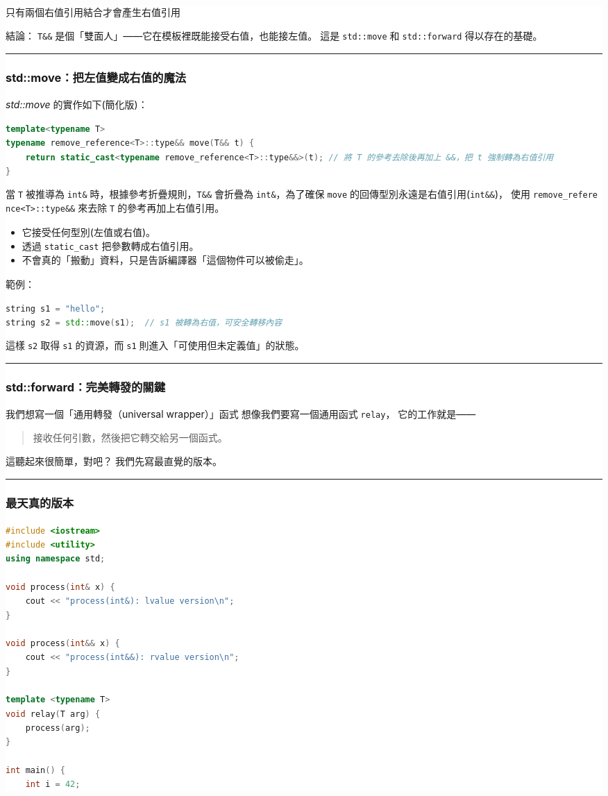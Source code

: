 只有兩個右值引用結合才會產生右值引用

結論：
`T&&` 是個「雙面人」——它在模板裡既能接受右值，也能接左值。
這是 `std::move` 和 `std::forward` 得以存在的基礎。

---
### std::move：把左值變成右值的魔法

*std::move* 的實作如下(簡化版)：

```cpp
template<typename T>
typename remove_reference<T>::type&& move(T&& t) {
    return static_cast<typename remove_reference<T>::type&&>(t); // 將 T 的參考去除後再加上 &&，把 t 強制轉為右值引用
}
```
當 `T` 被推導為 `int&` 時，根據參考折疊規則，`T&&` 會折疊為 `int&`，為了確保 `move` 的回傳型別永遠是右值引用(`int&&`)，
使用 `remove_reference<T>::type&&` 來去除 `T` 的參考再加上右值引用。

- 它接受任何型別(左值或右值)。
- 透過 `static_cast` 把參數轉成右值引用。
- 不會真的「搬動」資料，只是告訴編譯器「這個物件可以被偷走」。

範例：

```cpp
string s1 = "hello";
string s2 = std::move(s1);  // s1 被轉為右值，可安全轉移內容
```

這樣 `s2` 取得 `s1` 的資源，而 `s1` 則進入「可使用但未定義值」的狀態。

---

### std::forward：完美轉發的關鍵
我們想寫一個「通用轉發（universal wrapper）」函式
想像我們要寫一個通用函式 `relay`，
它的工作就是——

> 接收任何引數，然後把它轉交給另一個函式。

這聽起來很簡單，對吧？
我們先寫最直覺的版本。

---
### 最天真的版本

```cpp
#include <iostream>
#include <utility>
using namespace std;

void process(int& x) {
    cout << "process(int&): lvalue version\n";
}

void process(int&& x) {
    cout << "process(int&&): rvalue version\n";
}

template <typename T>
void relay(T arg) {
    process(arg);
}

int main() {
    int i = 42;
```